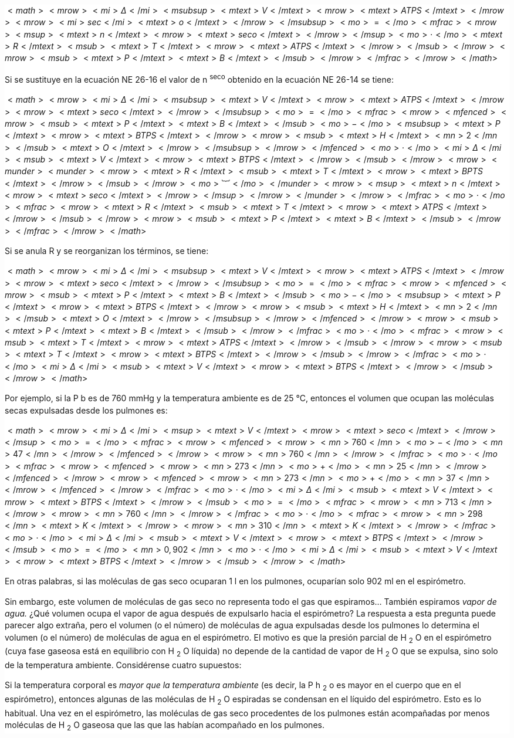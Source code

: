 $<math><mrow><mi>Δ</mi><msubsup><mtext>V</mtext><mrow><mtext>ATPS</mtext></mrow><mrow><mi>sec</mi><mtext>o</mtext></mrow></msubsup><mo>=</mo><mfrac><mrow><msup><mtext>n</mtext><mrow><mtext>seco</mtext></mrow></msup><mo>⋅</mo><mtext>R</mtext><msub><mtext>T</mtext><mrow><mtext>ATPS</mtext></mrow></msub></mrow><mrow><msub><mtext>P</mtext><mtext>B</mtext></msub></mrow></mfrac></mrow></math>$

Si se sustituye en la ecuación NE 26-16 el valor de n <sup>seco</sup> obtenido en la ecuación NE 26-14 se tiene:

$<math><mrow><mi>Δ</mi><msubsup><mtext>V</mtext><mrow><mtext>ATPS</mtext></mrow><mrow><mtext>seco</mtext></mrow></msubsup><mo>=</mo><mfrac><mrow><mfenced><mrow><msub><mtext>P</mtext><mtext>B</mtext></msub><mo>−</mo><msubsup><mtext>P</mtext><mrow><mtext>BTPS</mtext></mrow><mrow><msub><mtext>H</mtext><mn>2</mn></msub><mtext>O</mtext></mrow></msubsup></mrow></mfenced><mo>⋅</mo><mi>Δ</mi><msub><mtext>V</mtext><mrow><mtext>BTPS</mtext></mrow></msub></mrow><mrow><munder><munder><mrow><mtext>R</mtext><msub><mtext>T</mtext><mrow><mtext>BPTS</mtext></mrow></msub></mrow><mo>︸</mo></munder><mrow><msup><mtext>n</mtext><mrow><mtext>seco</mtext></mrow></msup></mrow></munder></mrow></mfrac><mo>⋅</mo><mfrac><mrow><mtext>R</mtext><msub><mtext>T</mtext><mrow><mtext>ATPS</mtext></mrow></msub></mrow><mrow><msub><mtext>P</mtext><mtext>B</mtext></msub></mrow></mfrac></mrow></math>$

Si se anula R y se reorganizan los términos, se tiene:

$<math><mrow><mi>Δ</mi><msubsup><mtext>V</mtext><mrow><mtext>ATPS</mtext></mrow><mrow><mtext>seco</mtext></mrow></msubsup><mo>=</mo><mfrac><mrow><mfenced><mrow><msub><mtext>P</mtext><mtext>B</mtext></msub><mo>−</mo><msubsup><mtext>P</mtext><mrow><mtext>BTPS</mtext></mrow><mrow><msub><mtext>H</mtext><mn>2</mn></msub><mtext>O</mtext></mrow></msubsup></mrow></mfenced></mrow><mrow><msub><mtext>P</mtext><mtext>B</mtext></msub></mrow></mfrac><mo>⋅</mo><mfrac><mrow><msub><mtext>T</mtext><mrow><mtext>ATPS</mtext></mrow></msub></mrow><mrow><msub><mtext>T</mtext><mrow><mtext>BTPS</mtext></mrow></msub></mrow></mfrac><mo>⋅</mo><mi>Δ</mi><msub><mtext>V</mtext><mrow><mtext>BTPS</mtext></mrow></msub></mrow></math>$

Por ejemplo, si la P b es de 760 mmHg y la temperatura ambiente es de 25 °C, entonces el volumen que ocupan las moléculas secas expulsadas desde los pulmones es:

$<math><mrow><mi>Δ</mi><msup><mtext>V</mtext><mrow><mtext>seco</mtext></mrow></msup><mo>=</mo><mfrac><mrow><mfenced><mrow><mn>760</mn><mo>−</mo><mn>47</mn></mrow></mfenced></mrow><mrow><mn>760</mn></mrow></mfrac><mo>⋅</mo><mfrac><mrow><mfenced><mrow><mn>273</mn><mo>+</mo><mn>25</mn></mrow></mfenced></mrow><mrow><mfenced><mrow><mn>273</mn><mo>+</mo><mn>37</mn></mrow></mfenced></mrow></mfrac><mo>⋅</mo><mi>Δ</mi><msub><mtext>V</mtext><mrow><mtext>BTPS</mtext></mrow></msub><mo>=</mo><mfrac><mrow><mn>713</mn></mrow><mrow><mn>760</mn></mrow></mfrac><mo>⋅</mo><mfrac><mrow><mn>298</mn><mtext>K</mtext></mrow><mrow><mn>310</mn><mtext>K</mtext></mrow></mfrac><mo>⋅</mo><mi>Δ</mi><msub><mtext>V</mtext><mrow><mtext>BTPS</mtext></mrow></msub><mo>=</mo><mn>0,902</mn><mo>⋅</mo><mi>Δ</mi><msub><mtext>V</mtext><mrow><mtext>BTPS</mtext></mrow></msub></mrow></math>$

En otras palabras, si las moléculas de gas seco ocuparan 1 l en los pulmones, ocuparían solo 902 ml en el espirómetro.

Sin embargo, este volumen de moléculas de gas seco no representa todo el gas que espiramos… También espiramos _vapor de agua._ ¿Qué volumen ocupa el vapor de agua después de expulsarlo hacia el espirómetro? La respuesta a esta pregunta puede parecer algo extraña, pero el volumen (o el número) de moléculas de agua expulsadas desde los pulmones lo determina el volumen (o el número) de moléculas de agua en el espirómetro. El motivo es que la presión parcial de H <sub>2</sub> O en el espirómetro (cuya fase gaseosa está en equilibrio con H <sub>2</sub> O líquida) no depende de la cantidad de vapor de H <sub>2</sub> O que se expulsa, sino solo de la temperatura ambiente. Considérense cuatro supuestos:

Si la temperatura corporal es _mayor que la temperatura ambiente_ (es decir, la P h <sub> 2</sub> o es mayor en el cuerpo que en el espirómetro), entonces algunas de las moléculas de H <sub>2</sub> O espiradas se condensan en el líquido del espirómetro. Esto es lo habitual. Una vez en el espirómetro, las moléculas de gas seco procedentes de los pulmones están acompañadas por menos moléculas de H <sub>2</sub> O gaseosa que las que las habían acompañado en los pulmones.
